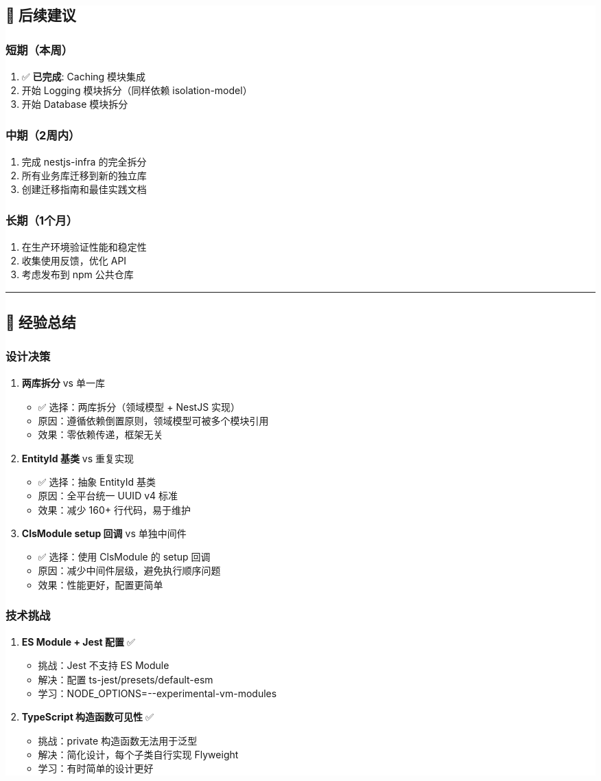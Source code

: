 ## 🔄 后续建议

### 短期（本周）

1. ✅ **已完成**: Caching 模块集成
2. 开始 Logging 模块拆分（同样依赖 isolation-model）
3. 开始 Database 模块拆分

### 中期（2周内）

1. 完成 nestjs-infra 的完全拆分
2. 所有业务库迁移到新的独立库
3. 创建迁移指南和最佳实践文档

### 长期（1个月）

1. 在生产环境验证性能和稳定性
2. 收集使用反馈，优化 API
3. 考虑发布到 npm 公共仓库

---

## 💎 经验总结

### 设计决策

1. **两库拆分** vs 单一库
   - ✅ 选择：两库拆分（领域模型 + NestJS 实现）
   - 原因：遵循依赖倒置原则，领域模型可被多个模块引用
   - 效果：零依赖传递，框架无关

2. **EntityId 基类** vs 重复实现
   - ✅ 选择：抽象 EntityId 基类
   - 原因：全平台统一 UUID v4 标准
   - 效果：减少 160+ 行代码，易于维护

3. **ClsModule setup 回调** vs 单独中间件
   - ✅ 选择：使用 ClsModule 的 setup 回调
   - 原因：减少中间件层级，避免执行顺序问题
   - 效果：性能更好，配置更简单

### 技术挑战

1. **ES Module + Jest 配置** ✅
   - 挑战：Jest 不支持 ES Module
   - 解决：配置 ts-jest/presets/default-esm
   - 学习：NODE_OPTIONS=--experimental-vm-modules

2. **TypeScript 构造函数可见性** ✅
   - 挑战：private 构造函数无法用于泛型
   - 解决：简化设计，每个子类自行实现 Flyweight
   - 学习：有时简单的设计更好
